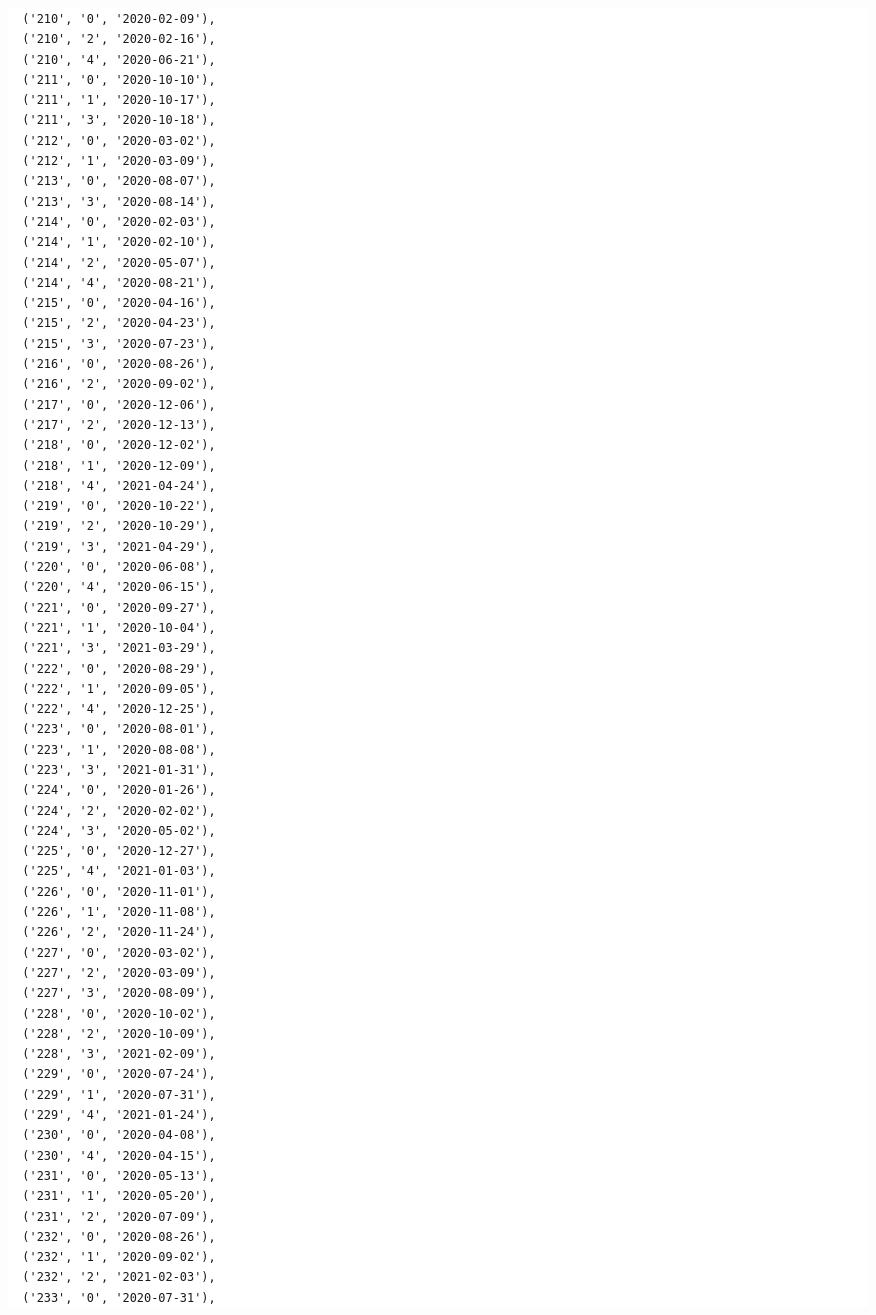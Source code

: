       ('210', '0', '2020-02-09'),
      ('210', '2', '2020-02-16'),
      ('210', '4', '2020-06-21'),
      ('211', '0', '2020-10-10'),
      ('211', '1', '2020-10-17'),
      ('211', '3', '2020-10-18'),
      ('212', '0', '2020-03-02'),
      ('212', '1', '2020-03-09'),
      ('213', '0', '2020-08-07'),
      ('213', '3', '2020-08-14'),
      ('214', '0', '2020-02-03'),
      ('214', '1', '2020-02-10'),
      ('214', '2', '2020-05-07'),
      ('214', '4', '2020-08-21'),
      ('215', '0', '2020-04-16'),
      ('215', '2', '2020-04-23'),
      ('215', '3', '2020-07-23'),
      ('216', '0', '2020-08-26'),
      ('216', '2', '2020-09-02'),
      ('217', '0', '2020-12-06'),
      ('217', '2', '2020-12-13'),
      ('218', '0', '2020-12-02'),
      ('218', '1', '2020-12-09'),
      ('218', '4', '2021-04-24'),
      ('219', '0', '2020-10-22'),
      ('219', '2', '2020-10-29'),
      ('219', '3', '2021-04-29'),
      ('220', '0', '2020-06-08'),
      ('220', '4', '2020-06-15'),
      ('221', '0', '2020-09-27'),
      ('221', '1', '2020-10-04'),
      ('221', '3', '2021-03-29'),
      ('222', '0', '2020-08-29'),
      ('222', '1', '2020-09-05'),
      ('222', '4', '2020-12-25'),
      ('223', '0', '2020-08-01'),
      ('223', '1', '2020-08-08'),
      ('223', '3', '2021-01-31'),
      ('224', '0', '2020-01-26'),
      ('224', '2', '2020-02-02'),
      ('224', '3', '2020-05-02'),
      ('225', '0', '2020-12-27'),
      ('225', '4', '2021-01-03'),
      ('226', '0', '2020-11-01'),
      ('226', '1', '2020-11-08'),
      ('226', '2', '2020-11-24'),
      ('227', '0', '2020-03-02'),
      ('227', '2', '2020-03-09'),
      ('227', '3', '2020-08-09'),
      ('228', '0', '2020-10-02'),
      ('228', '2', '2020-10-09'),
      ('228', '3', '2021-02-09'),
      ('229', '0', '2020-07-24'),
      ('229', '1', '2020-07-31'),
      ('229', '4', '2021-01-24'),
      ('230', '0', '2020-04-08'),
      ('230', '4', '2020-04-15'),
      ('231', '0', '2020-05-13'),
      ('231', '1', '2020-05-20'),
      ('231', '2', '2020-07-09'),
      ('232', '0', '2020-08-26'),
      ('232', '1', '2020-09-02'),
      ('232', '2', '2021-02-03'),
      ('233', '0', '2020-07-31'),